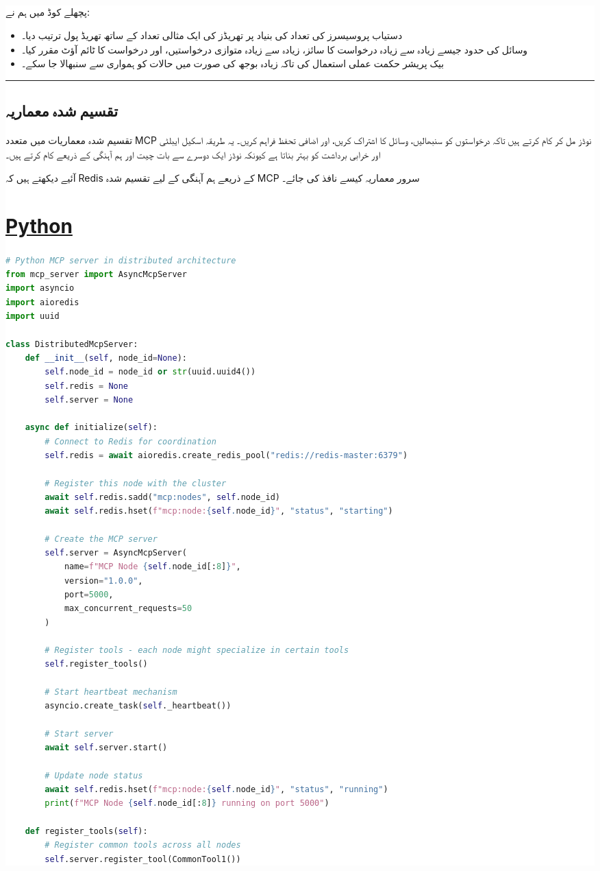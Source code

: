 پچھلے کوڈ میں ہم نے:

- دستیاب پروسیسرز کی تعداد کی بنیاد پر تھریڈز کی ایک مثالی تعداد کے ساتھ تھریڈ پول ترتیب دیا۔
- وسائل کی حدود جیسے زیادہ سے زیادہ درخواست کا سائز، زیادہ سے زیادہ متوازی درخواستیں، اور درخواست کا ٹائم آؤٹ مقرر کیا۔
- بیک پریشر حکمت عملی استعمال کی تاکہ زیادہ بوجھ کی صورت میں حالات کو ہمواری سے سنبھالا جا سکے۔

---

## تقسیم شدہ معماریہ

تقسیم شدہ معماریات میں متعدد MCP نوڈز مل کر کام کرتے ہیں تاکہ درخواستوں کو سنبھالیں، وسائل کا اشتراک کریں، اور اضافی تحفظ فراہم کریں۔ یہ طریقہ اسکیل ایبلٹی اور خرابی برداشت کو بہتر بناتا ہے کیونکہ نوڈز ایک دوسرے سے بات چیت اور ہم آہنگی کے ذریعے کام کرتے ہیں۔

آئیے دیکھتے ہیں کہ Redis کے ذریعے ہم آہنگی کے لیے تقسیم شدہ MCP سرور معماریہ کیسے نافذ کی جائے۔

# [Python](../../../../05-AdvancedTopics/mcp-scaling)

```python
# Python MCP server in distributed architecture
from mcp_server import AsyncMcpServer
import asyncio
import aioredis
import uuid

class DistributedMcpServer:
    def __init__(self, node_id=None):
        self.node_id = node_id or str(uuid.uuid4())
        self.redis = None
        self.server = None
    
    async def initialize(self):
        # Connect to Redis for coordination
        self.redis = await aioredis.create_redis_pool("redis://redis-master:6379")
        
        # Register this node with the cluster
        await self.redis.sadd("mcp:nodes", self.node_id)
        await self.redis.hset(f"mcp:node:{self.node_id}", "status", "starting")
        
        # Create the MCP server
        self.server = AsyncMcpServer(
            name=f"MCP Node {self.node_id[:8]}",
            version="1.0.0",
            port=5000,
            max_concurrent_requests=50
        )
        
        # Register tools - each node might specialize in certain tools
        self.register_tools()
        
        # Start heartbeat mechanism
        asyncio.create_task(self._heartbeat())
        
        # Start server
        await self.server.start()
        
        # Update node status
        await self.redis.hset(f"mcp:node:{self.node_id}", "status", "running")
        print(f"MCP Node {self.node_id[:8]} running on port 5000")
    
    def register_tools(self):
        # Register common tools across all nodes
        self.server.register_tool(CommonTool1())
```